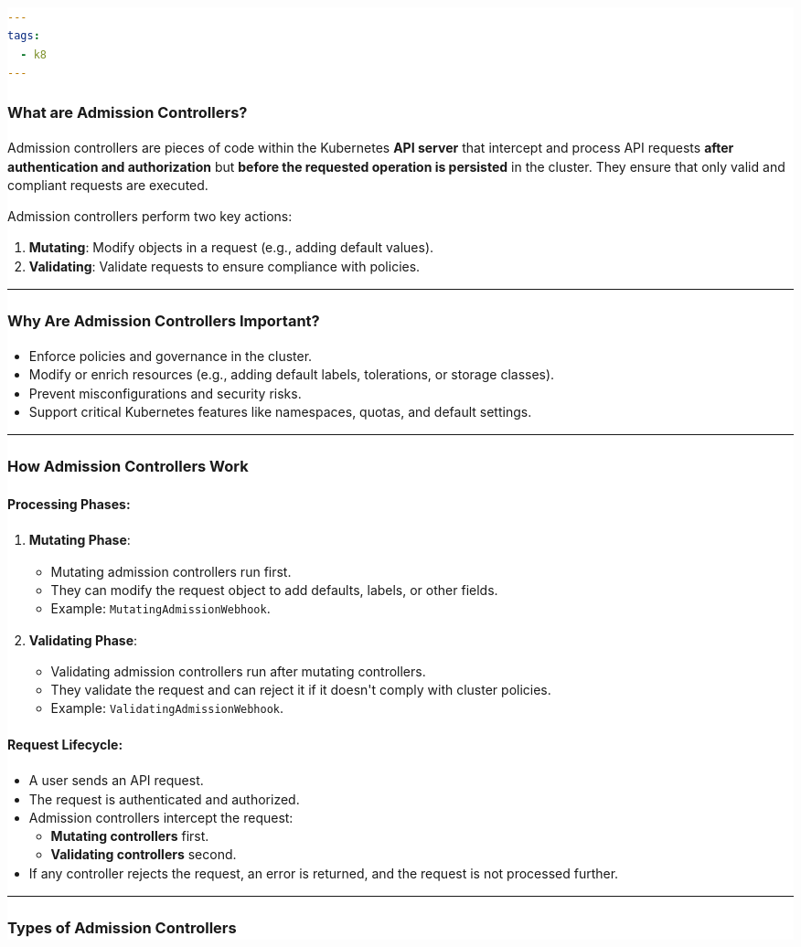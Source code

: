 ```yaml
---
tags:
  - k8
---
```


### **What are Admission Controllers?**

Admission controllers are pieces of code within the Kubernetes **API server** that intercept and process API requests **after authentication and authorization** but **before the requested operation is persisted** in the cluster. They ensure that only valid and compliant requests are executed.

Admission controllers perform two key actions:
1. **Mutating**: Modify objects in a request (e.g., adding default values).
2. **Validating**: Validate requests to ensure compliance with policies.

---

### **Why Are Admission Controllers Important?**

- Enforce policies and governance in the cluster.
- Modify or enrich resources (e.g., adding default labels, tolerations, or storage classes).
- Prevent misconfigurations and security risks.
- Support critical Kubernetes features like namespaces, quotas, and default settings.

---

### **How Admission Controllers Work**

#### **Processing Phases:**
1. **Mutating Phase**:
   - Mutating admission controllers run first.
   - They can modify the request object to add defaults, labels, or other fields.
   - Example: `MutatingAdmissionWebhook`.

2. **Validating Phase**:
   - Validating admission controllers run after mutating controllers.
   - They validate the request and can reject it if it doesn't comply with cluster policies.
   - Example: `ValidatingAdmissionWebhook`.

#### **Request Lifecycle**:
- A user sends an API request.
- The request is authenticated and authorized.
- Admission controllers intercept the request:
  - **Mutating controllers** first.
  - **Validating controllers** second.
- If any controller rejects the request, an error is returned, and the request is not processed further.

---

### **Types of Admission Controllers**
